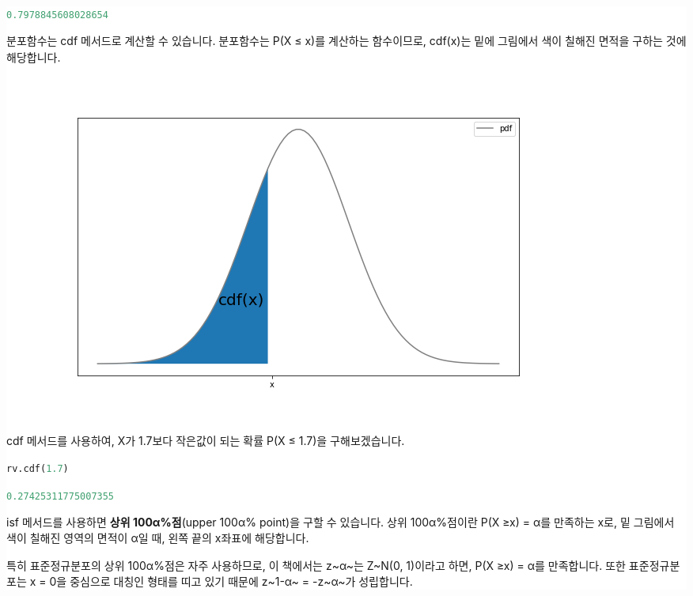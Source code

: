 ```python
0.7978845608028654
```



분포함수는 cdf 메서드로 계산할 수 있습니다. 분포함수는 P(X ≤ x)를 계산하는 함수이므로, cdf(x)는 밑에 그림에서 색이 칠해진 면적을 구하는 것에 해당합니다.

![8-7](image/8/8-7.png)

cdf 메서드를 사용하여, X가 1.7보다 작은값이 되는 확률 P(X ≤ 1.7)을 구해보겠습니다.

```python
rv.cdf(1.7)
```

```python
0.27425311775007355
```



isf 메서드를 사용하면 **상위 100α%점**(upper 100α% point)을 구할 수 있습니다. 상위 100α%점이란 P(X ≥x) = α를 만족하는 x로, 밑 그림에서 색이 칠해진 영역의 면적이 α일 때, 왼쪽 끝의 x좌표에 해당합니다.

특히 표준정규분포의 상위  100α%점은 자주 사용하므로, 이 책에서는 z~α~는 Z~N(0, 1)이라고 하면, P(X ≥x) = α를 만족합니다. 또한 표준정규분포는 x = 0을 중심으로 대칭인 형태를 띠고 있기 때문에 z~1-α~ = -z~α~가 성립합니다.
